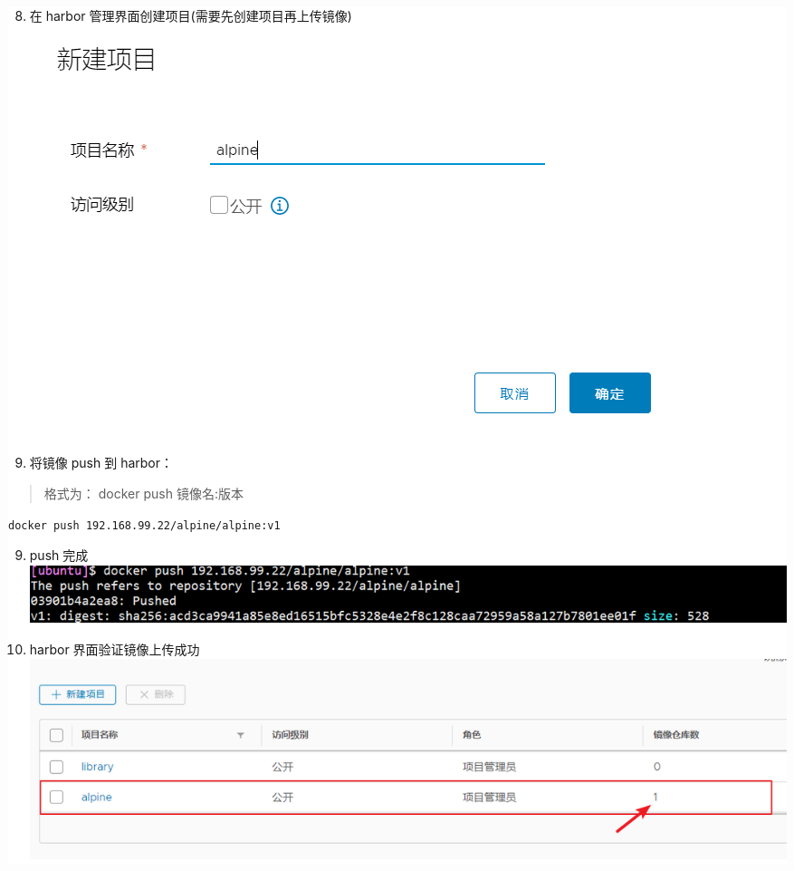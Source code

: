 8. 在 harbor 管理界面创建项目(需要先创建项目再上传镜像)
![](png/2019-09-14-20-28-56.png)

9. 将镜像 push 到 harbor：
> 格式为： docker push 镜像名:版本

```bash
docker push 192.168.99.22/alpine/alpine:v1
```

9. push 完成
![](png/2019-09-14-20-29-10.png)

10. harbor 界面验证镜像上传成功
![](png/2019-09-14-20-29-57.png)
